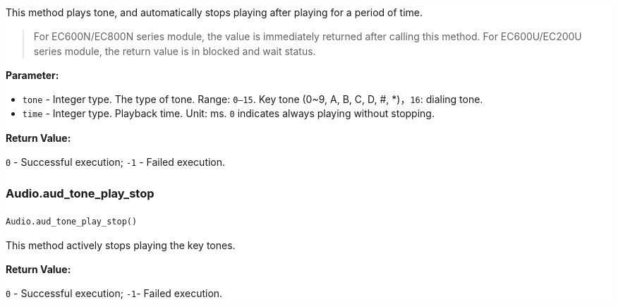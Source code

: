 This method plays tone, and automatically stops playing after playing for a period of time.

> For EC600N/EC800N series module, the value is immediately returned after calling this method. For EC600U/EC200U series module, the return value is in blocked and wait status.

**Parameter:**

- `tone` - Integer type. The type of tone. Range: `0–15`. Key tone (0~9, A, B, C, D, #, *)，`16`: dialing tone.
- `time` - Integer type. Playback time. Unit: ms. `0` indicates always playing without stopping.

**Return Value:**

`0` - Successful execution; `-1` - Failed execution.

### Audio.aud_tone_play_stop

```python
Audio.aud_tone_play_stop()
```

This method actively stops playing the key tones.

**Return Value:**

`0` - Successful execution; `-1`- Failed execution.
